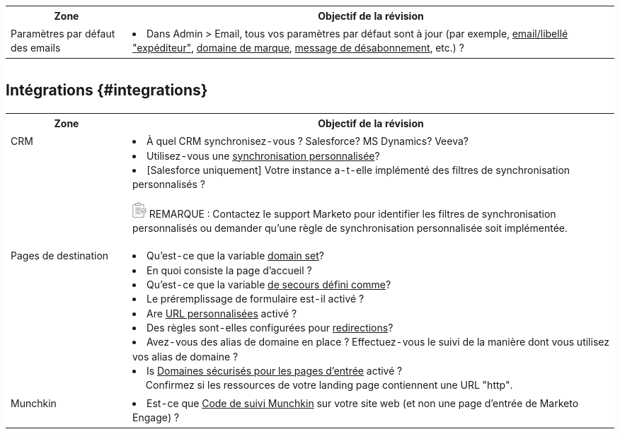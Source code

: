 <table style="table-layout:auto"> 
 <tbody> 
  <tr> 
   <th style="width:20%">Zone</th>
   <th>Objectif de la révision</th>
  </tr> 
  <tr> 
   <td>Paramètres par défaut des emails</td> 
   <td><li>Dans Admin &gt; Email, tous vos paramètres par défaut sont à jour (par exemple, <a href="/help/marketo/product-docs/administration/email-setup/change-the-default-from-email-and-from-label.md" target="_blank">email/libellé "expéditeur"</a>, <a href="/help/marketo/product-docs/administration/email-setup/add-multiple-branding-domains/edit-your-default-branding-domain.md" target="_blank">domaine de marque</a>, <a href="/help/marketo/product-docs/administration/email-setup/edit-the-unsubscribe-message.md" target="_blank">message de désabonnement</a>, etc.) ?</li></td>
  </tr>
 </tbody> 
</table>

## Intégrations {#integrations}

<table style="table-layout:auto"> 
 <tbody> 
  <tr> 
   <th style="width:20%">Zone</th>
   <th>Objectif de la révision</th>
  </tr> 
  <tr> 
   <td>CRM</td> 
   <td><li>À quel CRM synchronisez-vous ? Salesforce? MS Dynamics? Veeva?</li>
<li>Utilisez-vous une <a href="https://nation.marketo.com/t5/product-blogs/instructions-for-creating-a-custom-sync-rule/ba-p/242758" target="_blank">synchronisation personnalisée</a>?</li>
<li>[Salesforce uniquement] Votre instance a-t-elle implémenté des filtres de synchronisation personnalisés ? 
<p><img src="assets/note-icon.png" alt="icône de note"> REMARQUE : Contactez le support Marketo pour identifier les filtres de synchronisation personnalisés ou demander qu’une règle de synchronisation personnalisée soit implémentée.</li></td>
  </tr>
  <tr> 
   <td>Pages de destination</td> 
   <td><li>Qu’est-ce que la variable <a href="/help/marketo/product-docs/administration/settings/edit-landing-page-settings.md" target="_blank">domain set</a>?</li>
   <li>En quoi consiste la page d’accueil ?</li>
<li>Qu’est-ce que la variable <a href="/help/marketo/product-docs/administration/settings/set-a-fallback-page.md" target="_blank">de secours défini comme</a>?</li>
<li>Le préremplissage de formulaire est-il activé ?</li>
<li>Are <a href="/help/marketo/product-docs/demand-generation/landing-pages/personalizing-landing-pages/enable-personalized-urls-for-your-account.md" target="_blank">URL personnalisées</a> activé ?</li>
<li>Des règles sont-elles configurées pour <a href="/help/marketo/product-docs/demand-generation/landing-pages/landing-page-actions/redirect-a-marketo-landing-page-to-another-page.md" target="_blank">redirections</a>?</li>
<li>Avez-vous des alias de domaine en place ? Effectuez-vous le suivi de la manière dont vous utilisez vos alias de domaine ?</li>
<li>Is <a href="https://nation.marketo.com/t5/knowledgebase/setting-up-secured-domains-for-marketo-landing-pages-first-time/ta-p/250370" target="_blank">Domaines sécurisés pour les pages d’entrée</a> activé ? 
<br/>     Confirmez si les ressources de votre landing page contiennent une URL "http".</li></td>
  </tr>
  <tr> 
   <td>Munchkin</td> 
   <td><li>Est-ce que <a href="/help/marketo/product-docs/administration/additional-integrations/add-munchkin-tracking-code-to-your-website.md" target="_blank">Code de suivi Munchkin</a> sur votre site web (et non une page d’entrée de Marketo Engage) ?</li>